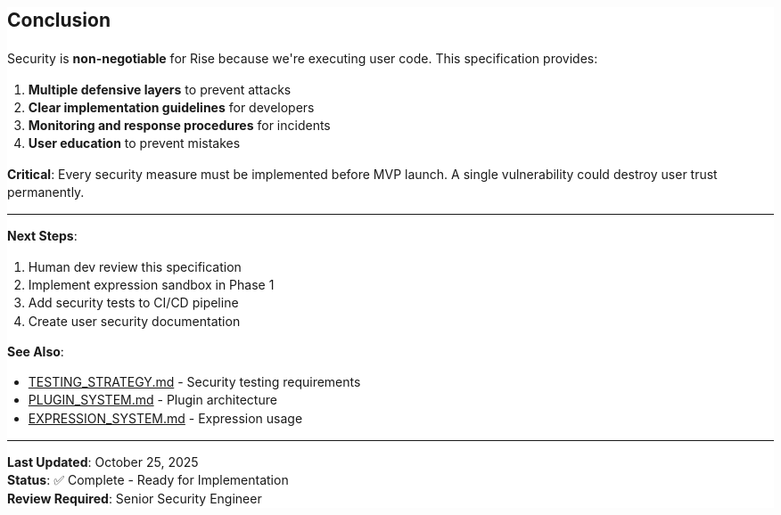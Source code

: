 
## Conclusion

Security is **non-negotiable** for Rise because we're executing user code. This specification provides:

1. **Multiple defensive layers** to prevent attacks
2. **Clear implementation guidelines** for developers
3. **Monitoring and response procedures** for incidents
4. **User education** to prevent mistakes

**Critical**: Every security measure must be implemented before MVP launch. A single vulnerability could destroy user trust permanently.

---

**Next Steps**:
1. Human dev review this specification
2. Implement expression sandbox in Phase 1
3. Add security tests to CI/CD pipeline
4. Create user security documentation

**See Also**:
- [TESTING_STRATEGY.md](./TESTING_STRATEGY.md) - Security testing requirements
- [PLUGIN_SYSTEM.md](./PLUGIN_SYSTEM.md) - Plugin architecture
- [EXPRESSION_SYSTEM.md](./EXPRESSION_SYSTEM.md) - Expression usage

---

**Last Updated**: October 25, 2025  
**Status**: ✅ Complete - Ready for Implementation  
**Review Required**: Senior Security Engineer 